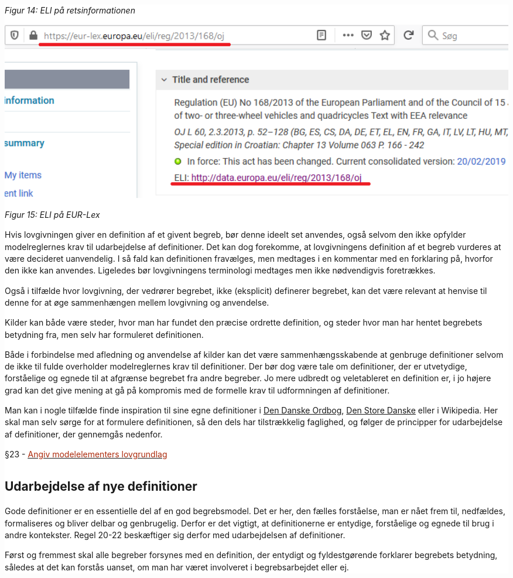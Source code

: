 _Figur 14: ELI på retsinformationen_


<img src="Illustrations/kap3-ELI-EUR-Lex.png" alt="ELI på EUR-Lex" style="width:1000px;"/>

_Figur 15: ELI på EUR-Lex_

Hvis lovgivningen giver en definition af et givent begreb, bør denne ideelt set anvendes, også selvom den ikke opfylder modelreglernes krav til udarbejdelse af definitioner. Det kan dog forekomme, at lovgivningens definition af et begreb vurderes at være decideret uanvendelig. I så fald kan definitionen fravælges, men medtages i en kommentar med en forklaring på, hvorfor den ikke kan anvendes. Ligeledes bør lovgivningens terminologi medtages men ikke nødvendigvis foretrækkes.

Også i tilfælde hvor lovgivning, der vedrører begrebet, ikke (eksplicit) definerer begrebet, kan det være relevant at henvise til denne for at øge sammenhængen mellem lovgivning og anvendelse.

Kilder kan både være steder, hvor man har fundet den præcise ordrette definition, og steder hvor man har hentet begrebets betydning fra, men selv har formuleret definitionen.

Både i forbindelse med afledning og anvendelse af kilder kan det være sammenhængsskabende at genbruge definitioner selvom de ikke til fulde overholder modelreglernes krav til definitioner. Der bør dog være tale om definitioner, der er utvetydige, forståelige og egnede til at afgrænse begrebet fra andre begreber. Jo mere udbredt og veletableret en definition er, i jo højere grad kan det give mening at gå på kompromis med de formelle krav til udformningen af definitioner.

Man kan i nogle tilfælde finde inspiration til sine egne definitioner i [Den Danske Ordbog](https://ordnet.dk/ddo), [Den Store Danske](https://denstoredanske.lex.dk/) eller i Wikipedia. Her skal man selv sørge for at formulere definitionen, så den dels har tilstrækkelig faglighed, og følger de principper for udarbejdelse af definitioner, der gennemgås nedenfor. 

§23 - [<ins> <span style="color:#AB2A0C;">Angiv modelelementers lovgrundlag</span> </ins>](https://arkitektur.digst.dk/metoder/regler-begrebs-og-datamodellering/angiv-modelelementers-lovgrundlag)

## Udarbejdelse af nye definitioner
Gode definitioner er en essentielle del af en god begrebsmodel. Det er her, den fælles forståelse, man er nået frem til, nedfældes, formaliseres og bliver delbar og genbrugelig. Derfor er det vigtigt, at definitionerne er entydige, forståelige og egnede til brug i andre kontekster. Regel 20-22 beskæftiger sig derfor med udarbejdelsen af definitioner.

Først og fremmest skal alle begreber forsynes med en definition, der entydigt og fyldestgørende forklarer begrebets betydning, således at det kan forstås uanset, om man har været involveret i begrebsarbejdet eller ej.

